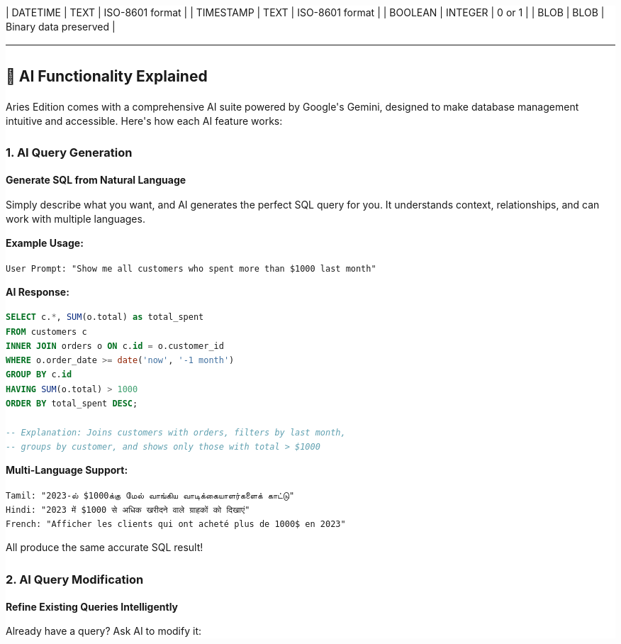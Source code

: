 | DATETIME | TEXT | ISO-8601 format |
| TIMESTAMP | TEXT | ISO-8601 format |
| BOOLEAN | INTEGER | 0 or 1 |
| BLOB | BLOB | Binary data preserved |

---

## 🤖 AI Functionality Explained

Aries Edition comes with a comprehensive AI suite powered by Google's Gemini, designed to make database management intuitive and accessible. Here's how each AI feature works:

### 1. AI Query Generation

**Generate SQL from Natural Language**

Simply describe what you want, and AI generates the perfect SQL query for you. It understands context, relationships, and can work with multiple languages.

**Example Usage:**

```
User Prompt: "Show me all customers who spent more than $1000 last month"
```

**AI Response:**
```sql
SELECT c.*, SUM(o.total) as total_spent
FROM customers c
INNER JOIN orders o ON c.id = o.customer_id
WHERE o.order_date >= date('now', '-1 month')
GROUP BY c.id
HAVING SUM(o.total) > 1000
ORDER BY total_spent DESC;

-- Explanation: Joins customers with orders, filters by last month, 
-- groups by customer, and shows only those with total > $1000
```

**Multi-Language Support:**

```
Tamil: "2023-ல் $1000க்கு மேல் வாங்கிய வாடிக்கையாளர்களைக் காட்டு"
Hindi: "2023 में $1000 से अधिक खरीदने वाले ग्राहकों को दिखाएं"
French: "Afficher les clients qui ont acheté plus de 1000$ en 2023"
```

All produce the same accurate SQL result!

### 2. AI Query Modification

**Refine Existing Queries Intelligently**

Already have a query? Ask AI to modify it:
